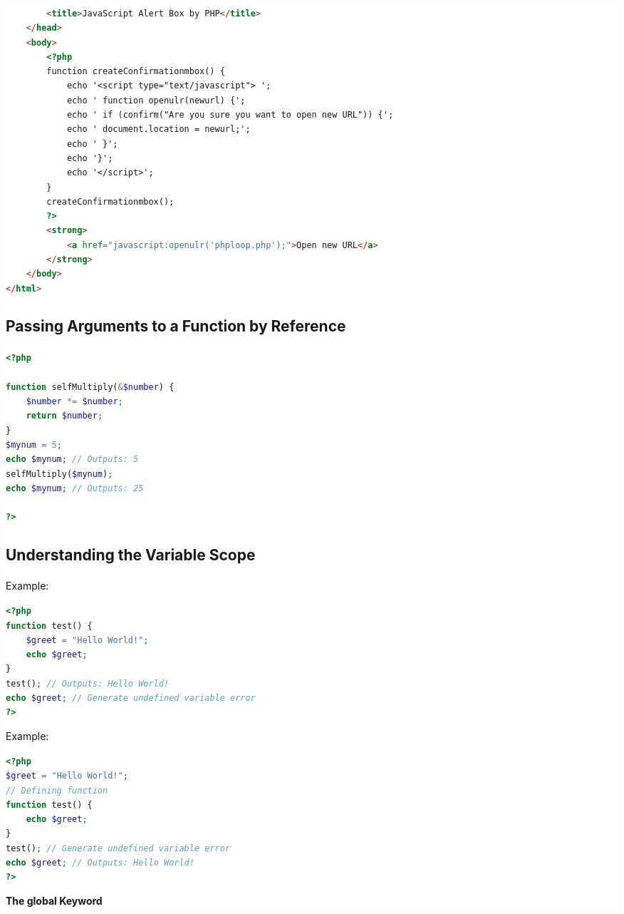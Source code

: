 ```html
        <title>JavaScript Alert Box by PHP</title>
    </head>
    <body>
        <?php
        function createConfirmationmbox() {
            echo '<script type="text/javascript"> ';
            echo ' function openulr(newurl) {';
            echo ' if (confirm("Are you sure you want to open new URL")) {';
            echo ' document.location = newurl;';
            echo ' }';
            echo '}';
            echo '</script>';
        }
        createConfirmationmbox();
        ?>
        <strong>
            <a href="javascript:openulr('phploop.php');">Open new URL</a>
        </strong>
    </body>
</html>
```
## Passing Arguments to a Function by Reference
```php
<?php

function selfMultiply(&$number) {
    $number *= $number;
    return $number;
}
$mynum = 5;
echo $mynum; // Outputs: 5
selfMultiply($mynum);
echo $mynum; // Outputs: 25

?>
```
## Understanding the Variable Scope
Example:
```php
<?php
function test() {
    $greet = "Hello World!";
    echo $greet;
}
test(); // Outputs: Hello World!
echo $greet; // Generate undefined variable error
?>
```
Example:
```php
<?php
$greet = "Hello World!";
// Defining function
function test() {
    echo $greet;
}
test(); // Generate undefined variable error
echo $greet; // Outputs: Hello World!
?>
```
**The global Keyword**
```php
```